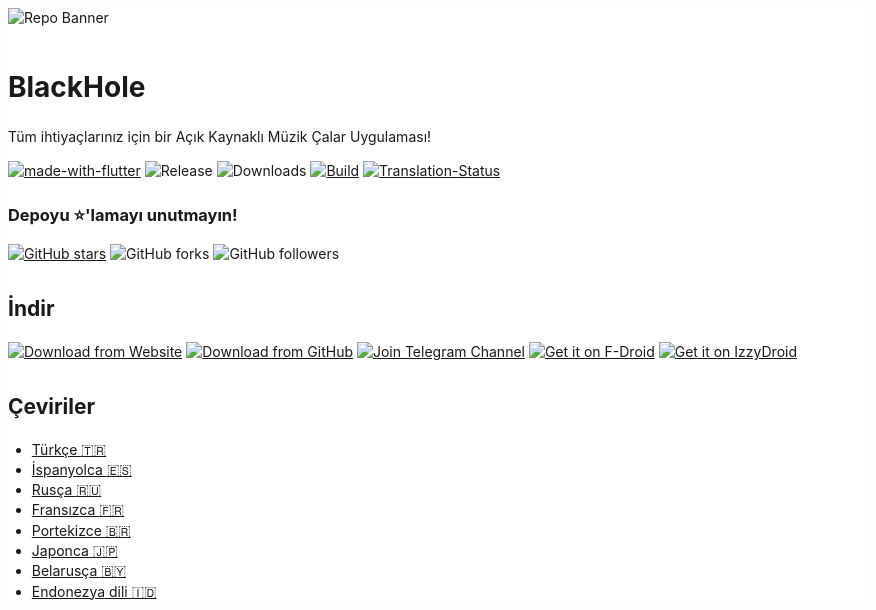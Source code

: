![Repo Banner](https://user-images.githubusercontent.com/87353286/144381080-faf8e557-7909-43a1-a8e2-208936e5a8f8.png)

# BlackHole

Tüm ihtiyaçlarınız için bir Açık Kaynaklı Müzik Çalar Uygulaması!

[![made-with-flutter](https://img.shields.io/badge/Made%20with-Flutter-1f425f.svg)](https://flutter.dev/) ![Release](https://img.shields.io/github/v/release/Sangwan5688/BlackHole) ![Downloads](https://img.shields.io/github/downloads/Sangwan5688/BlackHole/total)
[![Build](https://github.com/Sangwan5688/BlackHole/actions/workflows/flutter.yml/badge.svg)](https://github.com/Sangwan5688/BlackHole/actions/workflows/flutter.yml)
[![Translation-Status](https://hosted.weblate.org/widgets/blackhole/-/translations/svg-badge.svg)](https://hosted.weblate.org/engage/blackhole/)

### Depoyu :star:'lamayı unutmayın!

[![GitHub stars](https://img.shields.io/github/stars/Sangwan5688/BlackHole.svg?style=social&label=Star)](https://github.com//Sangwan5688/BlackHole) ![GitHub forks](https://img.shields.io/github/forks/Sangwan5688/BlackHole.svg?style=social&label=Forks) ![GitHub followers](https://img.shields.io/github/followers/Sangwan5688.svg?style=social&label=Follow)

## İndir

[<img src="get_website.png"
     alt="Download from Website"
     height="90">](https://sangwan5688.github.io/download/)
[<img src="get_github.png"
     alt="Download from GitHub"
     height="90">](https://github.com/Sangwan5688/BlackHole/releases)
[<img src="get_telegram.png"
     alt="Join Telegram Channel"
     height="90">](https://t.me/blackhole_official)
[<img src="https://fdroid.gitlab.io/artwork/badge/get-it-on.png"
     alt="Get it on F-Droid"
     height="90">](https://f-droid.org/packages/com.shadow.blackhole/)
[<img src="https://gitlab.com/IzzyOnDroid/repo/-/raw/master/assets/IzzyOnDroid.png"
     alt="Get it on IzzyDroid"
     height="90">](https://android.izzysoft.de/repo/apk/com.shadow.blackhole)

## Çeviriler

- [Türkçe :tr:](/README.TR.md)
- [İspanyolca :es:](/README.ES.md)
- [Rusça :ru:](/README.RU.md)
- [Fransızca :fr:](/README.FR.md)
- [Portekizce :brazil:](/README.PT.md)
- [Japonca :jp:](/README.JA.md)
- [Belarusça :belarus:](/README.BE.md)
- [Endonezya dili :indonesia:](/README.ID.md)
